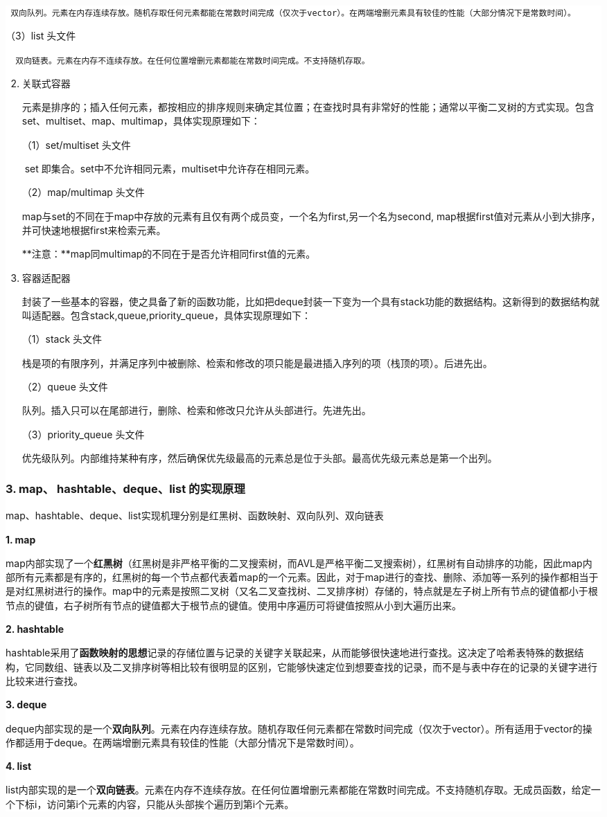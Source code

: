      双向队列。元素在内存连续存放。随机存取任何元素都能在常数时间完成（仅次于vector）。在两端增删元素具有较佳的性能（大部分情况下是常数时间）。

   （3）list  头文件<list>

      双向链表。元素在内存不连续存放。在任何位置增删元素都能在常数时间完成。不支持随机存取。

2. 关联式容器

     元素是排序的；插入任何元素，都按相应的排序规则来确定其位置；在查找时具有非常好的性能；通常以平衡二叉树的方式实现。包含set、multiset、map、multimap，具体实现原理如下：

   （1）set/multiset  头文件<set>

   ​    set 即集合。set中不允许相同元素，multiset中允许存在相同元素。

   （2）map/multimap  头文件<map>

   ​    map与set的不同在于map中存放的元素有且仅有两个成员变，一个名为first,另一个名为second, map根据first值对元素从小到大排序，并可快速地根据first来检索元素。

     **注意：**map同multimap的不同在于是否允许相同first值的元素。

3. 容器适配器

     封装了一些基本的容器，使之具备了新的函数功能，比如把deque封装一下变为一个具有stack功能的数据结构。这新得到的数据结构就叫适配器。包含stack,queue,priority_queue，具体实现原理如下：

   （1）stack  头文件<stack>

   ​    栈是项的有限序列，并满足序列中被删除、检索和修改的项只能是最进插入序列的项（栈顶的项）。后进先出。

   （2）queue  头文件<queue>

   ​    队列。插入只可以在尾部进行，删除、检索和修改只允许从头部进行。先进先出。

   （3）priority_queue  头文件<queue>

   ​    优先级队列。内部维持某种有序，然后确保优先级最高的元素总是位于头部。最高优先级元素总是第一个出列。

### 3.   map、 hashtable、deque、list 的实现原理

map、hashtable、deque、list实现机理分别是红黑树、函数映射、双向队列、双向链表

**1. map**

map内部实现了一个**红黑树**（红黑树是非严格平衡的二叉搜索树，而AVL是严格平衡二叉搜索树），红黑树有自动排序的功能，因此map内部所有元素都是有序的，红黑树的每一个节点都代表着map的一个元素。因此，对于map进行的查找、删除、添加等一系列的操作都相当于是对红黑树进行的操作。map中的元素是按照二叉树（又名二叉查找树、二叉排序树）存储的，特点就是左子树上所有节点的键值都小于根节点的键值，右子树所有节点的键值都大于根节点的键值。使用中序遍历可将键值按照从小到大遍历出来。

**2. hashtable**

  hashtable采用了**函数映射的思想**记录的存储位置与记录的关键字关联起来，从而能够很快速地进行查找。这决定了哈希表特殊的数据结构，它同数组、链表以及二叉排序树等相比较有很明显的区别，它能够快速定位到想要查找的记录，而不是与表中存在的记录的关键字进行比较来进行查找。

**3. deque**

 deque内部实现的是一个**双向队列**。元素在内存连续存放。随机存取任何元素都在常数时间完成（仅次于vector）。所有适用于vector的操作都适用于deque。在两端增删元素具有较佳的性能（大部分情况下是常数时间）。

**4. list**

  list内部实现的是一个**双向链表**。元素在内存不连续存放。在任何位置增删元素都能在常数时间完成。不支持随机存取。无成员函数，给定一个下标i，访问第i个元素的内容，只能从头部挨个遍历到第i个元素。

